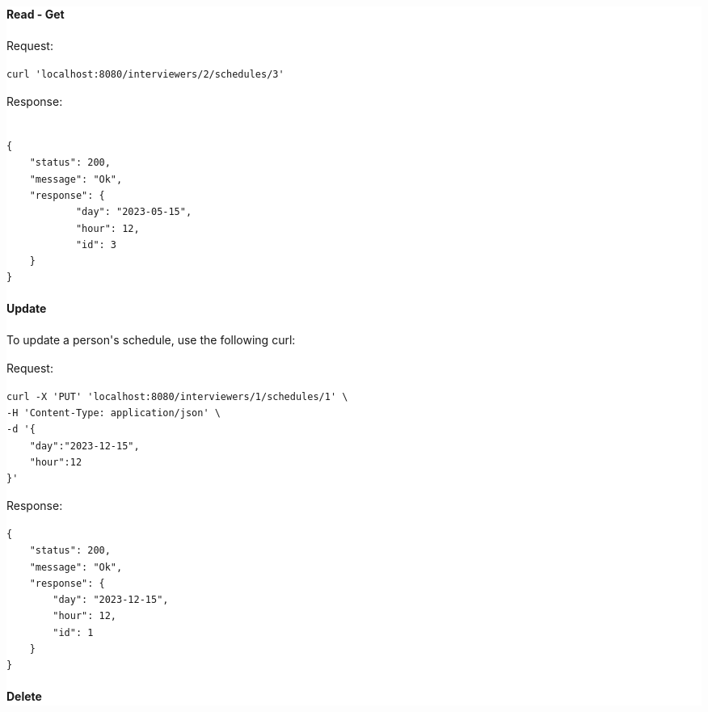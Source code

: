 ```
```

#### Read - Get

Request:

```
curl 'localhost:8080/interviewers/2/schedules/3'
```

Response:

```

{
    "status": 200,
    "message": "Ok",
    "response": {
            "day": "2023-05-15",
            "hour": 12,
            "id": 3
    }
}

```

#### Update

To update a person's schedule, use the following curl:

Request:

```
curl -X 'PUT' 'localhost:8080/interviewers/1/schedules/1' \
-H 'Content-Type: application/json' \
-d '{
    "day":"2023-12-15",
    "hour":12
}'
```

Response:

```
{
    "status": 200,
    "message": "Ok",
    "response": {
        "day": "2023-12-15",
        "hour": 12,
        "id": 1
    }
}
```

#### Delete
